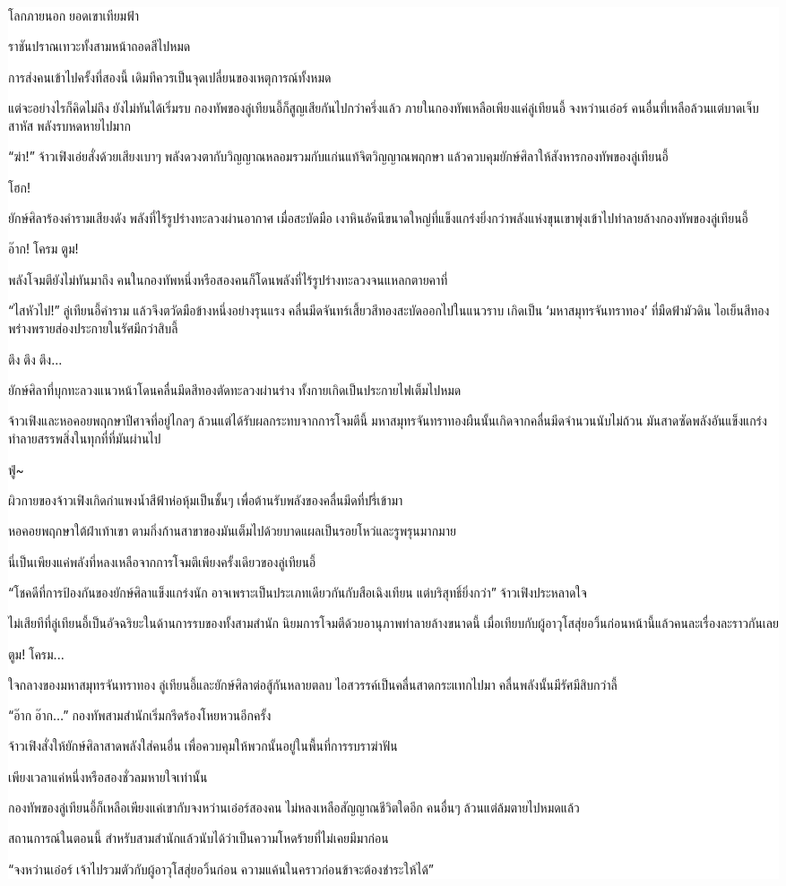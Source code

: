 โลกภายนอก ยอดเขาเทียมฟ้า

ราชันปราณเทวะทั้งสามหน้าถอดสีไปหมด

การส่งคนเข้าไปครั้งที่สองนี้ เดิมทีควรเป็นจุดเปลี่ยนของเหตุการณ์ทั้งหมด

แต่จะอย่างไรก็คิดไม่ถึง ยังไม่ทันได้เริ่มรบ กองทัพของลู่เทียนอี้ก็สูญเสียกันไปกว่าครึ่งแล้ว ภายในกองทัพเหลือเพียงแค่ลู่เทียนอี้ จงหว่านเอ๋อร์ คนอื่นที่เหลือล้วนแต่บาดเจ็บสาหัส พลังรบหดหายไปมาก

“ฆ่า!” จ้าวเฟิงเอ่ยสั่งด้วยเสียงเบาๆ พลังดวงตากับวิญญาณหลอมรวมกับแก่นแท้จิตวิญญาณพฤกษา แล้วควบคุมยักษ์ศิลาให้สังหารกองทัพของลู่เทียนอี้

โฮก!

ยักษ์ศิลาร้องคำรามเสียงดัง พลังที่ไร้รูปร่างทะลวงผ่านอากาศ เมื่อสะบัดมือ เงาหินอัคนีขนาดใหญ่ที่แข็งแกร่งยิ่งกว่าพลังแห่งขุนเขาพุ่งเข้าไปทำลายล้างกองทัพของลู่เทียนอี้

อ๊าก! โครม ตูม!

พลังโจมตียังไม่ทันมาถึง คนในกองทัพหนึ่งหรือสองคนก็โดนพลังที่ไร้รูปร่างทะลวงจนแหลกตายคาที่

“ไสหัวไป!” ลู่เทียนอี้คำราม แล้วจึงตวัดมือข้างหนึ่งอย่างรุนแรง คลื่นมีดจันทร์เสี้ยวสีทองสะบัดออกไปในแนวราบ เกิดเป็น ‘มหาสมุทรจันทราทอง’ ที่มืดฟ้ามัวดิน ไอเย็นสีทองพร่างพรายส่องประกายในรัศมีกว่าสิบลี้

ตึง ตึง ตึง...

ยักษ์ศิลาที่บุกทะลวงแนวหน้าโดนคลื่นมีดสีทองตัดทะลวงผ่านร่าง ทั้งกายเกิดเป็นประกายไฟเต็มไปหมด

จ้าวเฟิงและหอคอยพฤกษาปีศาจที่อยู่ไกลๆ ล้วนแต่ได้รับผลกระทบจากการโจมตีนี้ มหาสมุทรจันทราทองผืนนั้นเกิดจากคลื่นมีดจำนวนนับไม่ถ้วน มันสาดซัดพลังอันแข็งแกร่งทำลายสรรพสิ่งในทุกที่ที่มันผ่านไป

ฟู่~

ผิวกายของจ้าวเฟิงเกิดกำแพงน้ำสีฟ้าห่อหุ้มเป็นชั้นๆ เพื่อต้านรับพลังของคลื่นมีดที่ปรี่เข้ามา

หอคอยพฤกษาใต้ฝ่าเท้าเขา ตามกิ่งก้านสาขาของมันเต็มไปด้วยบาดแผลเป็นรอยโหว่และรูพรุนมากมาย

นี่เป็นเพียงแค่พลังที่หลงเหลือจากการโจมตีเพียงครั้งเดียวของลู่เทียนอี้

“โชคดีที่การป้องกันของยักษ์ศิลาแข็งแกร่งนัก อาจเพราะเป็นประเภทเดียวกันกับสือเฉิงเทียน แต่บริสุทธิ์ยิ่งกว่า” จ้าวเฟิงประหลาดใจ

ไม่เสียทีที่ลู่เทียนอี้เป็นอัจฉริยะในด้านการรบของทั้งสามสำนัก นิยมการโจมตีด้วยอานุภาพทำลายล้างขนาดนี้ เมื่อเทียบกับผู้อาวุโสสุ่ยอวิ้นก่อนหน้านี้แล้วคนละเรื่องละราวกันเลย

ตูม! โครม...

ใจกลางของมหาสมุทรจันทราทอง ลู่เทียนอี้และยักษ์ศิลาต่อสู้กันหลายตลบ ไอสวรรค์เป็นคลื่นสาดกระแทกไปมา คลื่นพลังนั้นมีรัศมีสิบกว่าลี้

“อ๊าก อ๊าก…” กองทัพสามสำนักเริ่มกรีดร้องโหยหวนอีกครั้ง

จ้าวเฟิงสั่งให้ยักษ์ศิลาสาดพลังใส่คนอื่น เพื่อควบคุมให้พวกนั้นอยู่ในพื้นที่การรบราฆ่าฟัน

เพียงเวลาแค่หนึ่งหรือสองชั่วลมหายใจเท่านั้น

กองทัพของลู่เทียนอี้ก็เหลือเพียงแค่เขากับจงหว่านเอ๋อร์สองคน ไม่หลงเหลือสัญญาณชีวิตใดอีก คนอื่นๆ ล้วนแต่ล้มตายไปหมดแล้ว

สถานการณ์ในตอนนี้ สำหรับสามสำนักแล้วนับได้ว่าเป็นความโหดร้ายที่ไม่เคยมีมาก่อน

“จงหว่านเอ๋อร์ เจ้าไปรวมตัวกับผู้อาวุโสสุ่ยอวิ้นก่อน ความแค้นในคราวก่อนข้าจะต้องชำระให้ได้”

